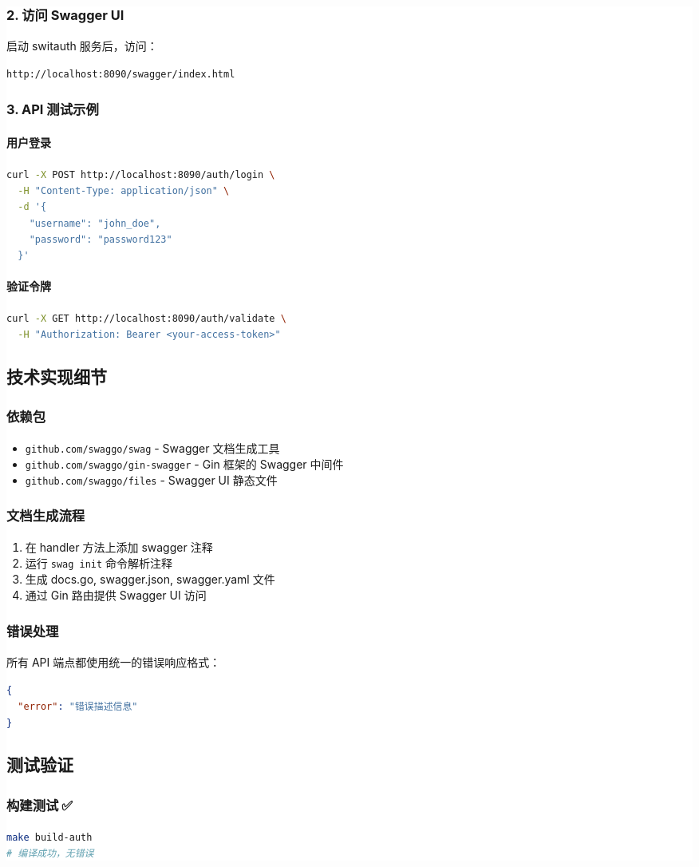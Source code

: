 ### 2. 访问 Swagger UI
启动 switauth 服务后，访问：
```
http://localhost:8090/swagger/index.html
```

### 3. API 测试示例

#### 用户登录
```bash
curl -X POST http://localhost:8090/auth/login \
  -H "Content-Type: application/json" \
  -d '{
    "username": "john_doe",
    "password": "password123"
  }'
```

#### 验证令牌
```bash
curl -X GET http://localhost:8090/auth/validate \
  -H "Authorization: Bearer <your-access-token>"
```

## 技术实现细节

### 依赖包
- `github.com/swaggo/swag` - Swagger 文档生成工具
- `github.com/swaggo/gin-swagger` - Gin 框架的 Swagger 中间件
- `github.com/swaggo/files` - Swagger UI 静态文件

### 文档生成流程
1. 在 handler 方法上添加 swagger 注释
2. 运行 `swag init` 命令解析注释
3. 生成 docs.go, swagger.json, swagger.yaml 文件
4. 通过 Gin 路由提供 Swagger UI 访问

### 错误处理
所有 API 端点都使用统一的错误响应格式：
```json
{
  "error": "错误描述信息"
}
```

## 测试验证

### 构建测试 ✅
```bash
make build-auth
# 编译成功，无错误
```
